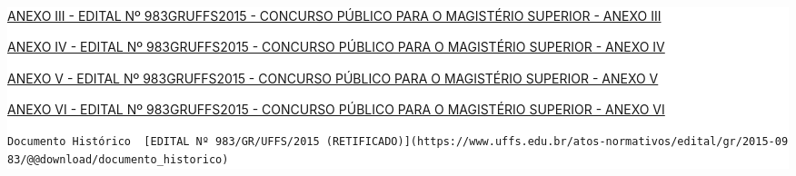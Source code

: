    [ANEXO III - EDITAL Nº 983GRUFFS2015 - CONCURSO PÚBLICO PARA O MAGISTÉRIO SUPERIOR - ANEXO III](https://www.uffs.edu.br/atos-normativos/edital/gr/2015-0983/@@download/anexo3)  

   [ANEXO IV - EDITAL Nº 983GRUFFS2015 - CONCURSO PÚBLICO PARA O MAGISTÉRIO SUPERIOR - ANEXO IV](https://www.uffs.edu.br/atos-normativos/edital/gr/2015-0983/@@download/anexo4)  

   [ANEXO V - EDITAL Nº 983GRUFFS2015 - CONCURSO PÚBLICO PARA O MAGISTÉRIO SUPERIOR - ANEXO V](https://www.uffs.edu.br/atos-normativos/edital/gr/2015-0983/@@download/anexo5)  

   [ANEXO VI - EDITAL Nº 983GRUFFS2015 - CONCURSO PÚBLICO PARA O MAGISTÉRIO SUPERIOR - ANEXO VI](https://www.uffs.edu.br/atos-normativos/edital/gr/2015-0983/@@download/anexo6)  

    Documento Histórico  [EDITAL Nº 983/GR/UFFS/2015 (RETIFICADO)](https://www.uffs.edu.br/atos-normativos/edital/gr/2015-0983/@@download/documento_historico)     
      